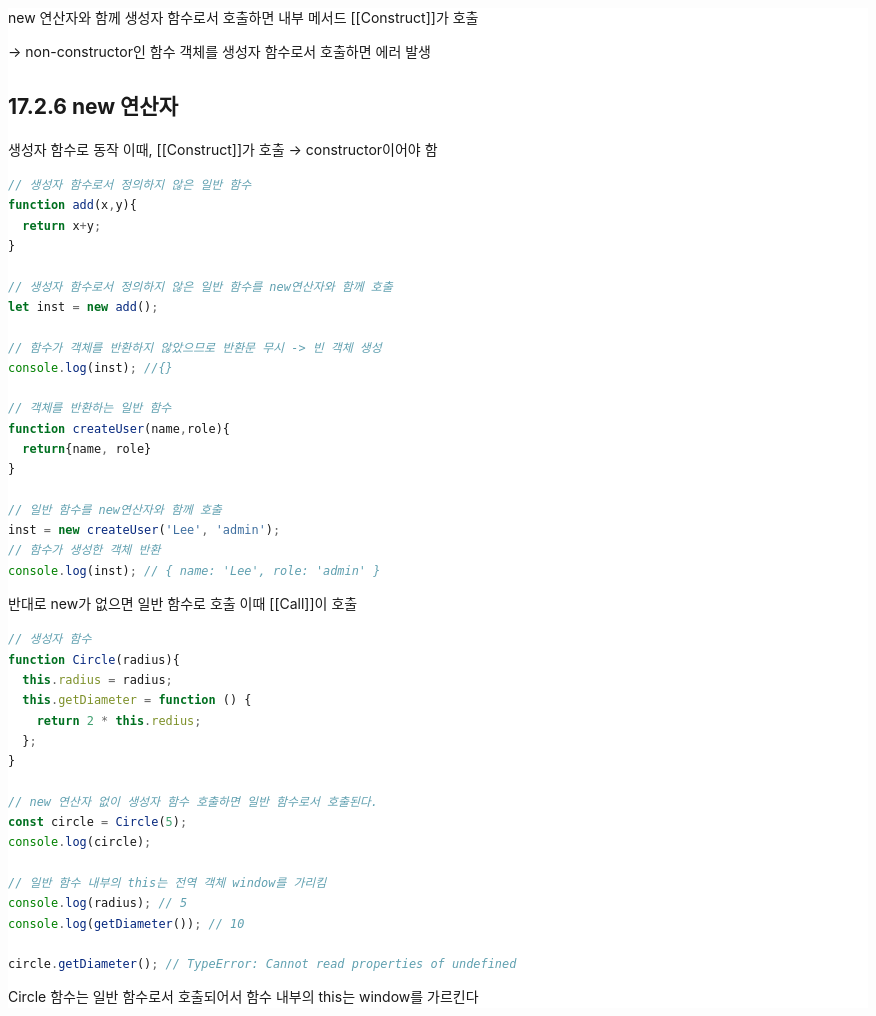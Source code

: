 new 연산자와 함께 생성자 함수로서 호출하면 내부 메서드  [[Construct]]가 호출

→ non-constructor인 함수 객체를 생성자 함수로서 호출하면 에러 발생

## 17.2.6 new 연산자

생성자 함수로 동작 이때,   [[Construct]]가 호출 → constructor이어야 함

```jsx
// 생성자 함수로서 정의하지 않은 일반 함수
function add(x,y){
  return x+y;
}

// 생성자 함수로서 정의하지 않은 일반 함수를 new연산자와 함께 호출
let inst = new add();

// 함수가 객체를 반환하지 않았으므로 반환문 무시 -> 빈 객체 생성
console.log(inst); //{}

// 객체를 반환하는 일반 함수
function createUser(name,role){
  return{name, role}
}

// 일반 함수를 new연산자와 함께 호출
inst = new createUser('Lee', 'admin');
// 함수가 생성한 객체 반환
console.log(inst); // { name: 'Lee', role: 'admin' }
```

반대로 new가 없으면 일반 함수로 호출 이때  [[Call]]이 호출

```jsx
// 생성자 함수
function Circle(radius){
  this.radius = radius;
  this.getDiameter = function () {
    return 2 * this.redius;
  };
}

// new 연산자 없이 생성자 함수 호출하면 일반 함수로서 호출된다.
const circle = Circle(5);
console.log(circle);

// 일반 함수 내부의 this는 전역 객체 window를 가리킴
console.log(radius); // 5
console.log(getDiameter()); // 10

circle.getDiameter(); // TypeError: Cannot read properties of undefined
```

Circle 함수는 일반 함수로서 호출되어서 함수 내부의 this는 window를 가르킨다
